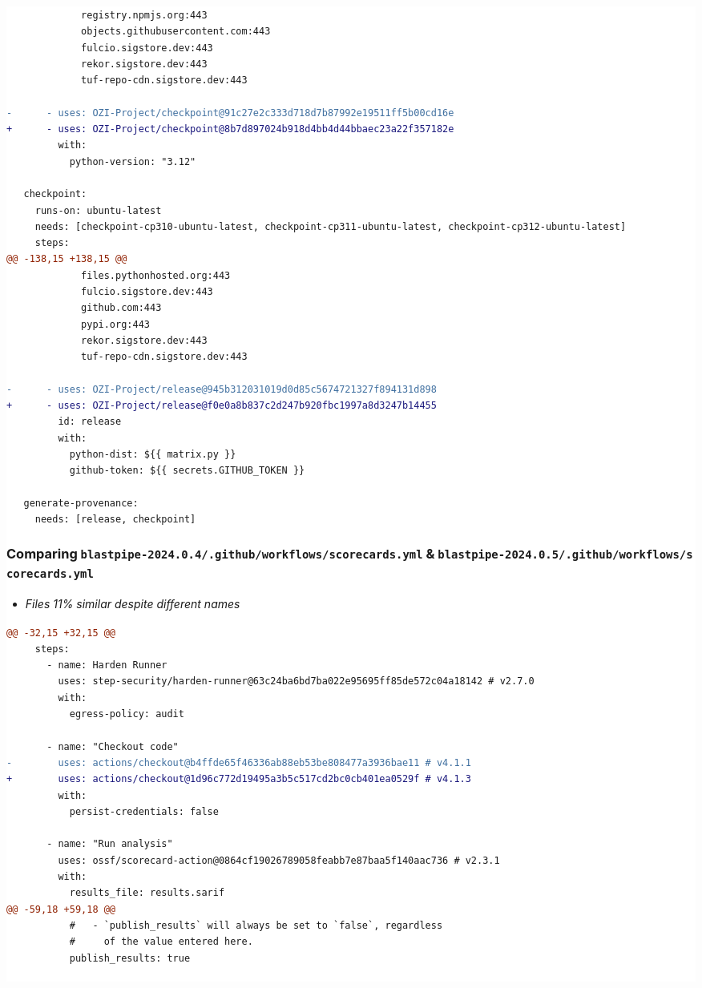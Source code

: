 ```diff
             registry.npmjs.org:443
             objects.githubusercontent.com:443
             fulcio.sigstore.dev:443
             rekor.sigstore.dev:443
             tuf-repo-cdn.sigstore.dev:443
 
-      - uses: OZI-Project/checkpoint@91c27e2c333d718d7b87992e19511ff5b00cd16e
+      - uses: OZI-Project/checkpoint@8b7d897024b918d4bb4d44bbaec23a22f357182e
         with:
           python-version: "3.12"
 
   checkpoint:
     runs-on: ubuntu-latest
     needs: [checkpoint-cp310-ubuntu-latest, checkpoint-cp311-ubuntu-latest, checkpoint-cp312-ubuntu-latest]
     steps:
@@ -138,15 +138,15 @@
             files.pythonhosted.org:443
             fulcio.sigstore.dev:443
             github.com:443
             pypi.org:443
             rekor.sigstore.dev:443
             tuf-repo-cdn.sigstore.dev:443
 
-      - uses: OZI-Project/release@945b312031019d0d85c5674721327f894131d898
+      - uses: OZI-Project/release@f0e0a8b837c2d247b920fbc1997a8d3247b14455
         id: release
         with:
           python-dist: ${{ matrix.py }}
           github-token: ${{ secrets.GITHUB_TOKEN }}
 
   generate-provenance:
     needs: [release, checkpoint]
```

### Comparing `blastpipe-2024.0.4/.github/workflows/scorecards.yml` & `blastpipe-2024.0.5/.github/workflows/scorecards.yml`

 * *Files 11% similar despite different names*

```diff
@@ -32,15 +32,15 @@
     steps:
       - name: Harden Runner
         uses: step-security/harden-runner@63c24ba6bd7ba022e95695ff85de572c04a18142 # v2.7.0
         with:
           egress-policy: audit
 
       - name: "Checkout code"
-        uses: actions/checkout@b4ffde65f46336ab88eb53be808477a3936bae11 # v4.1.1
+        uses: actions/checkout@1d96c772d19495a3b5c517cd2bc0cb401ea0529f # v4.1.3
         with:
           persist-credentials: false
 
       - name: "Run analysis"
         uses: ossf/scorecard-action@0864cf19026789058feabb7e87baa5f140aac736 # v2.3.1
         with:
           results_file: results.sarif
@@ -59,18 +59,18 @@
           #   - `publish_results` will always be set to `false`, regardless
           #     of the value entered here.
           publish_results: true
 
```